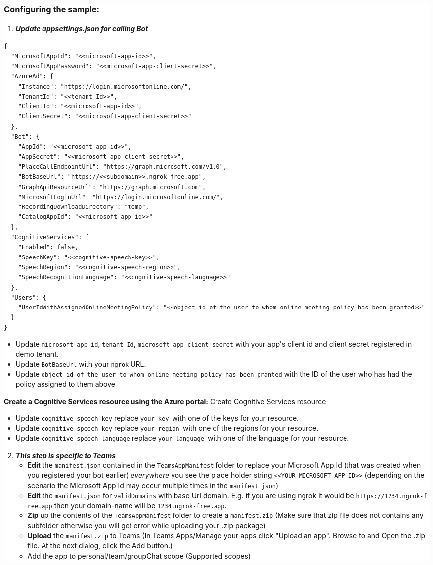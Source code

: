 ### Configuring the sample:
1. __*Update appsettings.json for calling Bot*__
````
{
  "MicrosoftAppId": "<<microsoft-app-id>>",
  "MicrosoftAppPassword": "<<microsoft-app-client-secret>>",
  "AzureAd": {
    "Instance": "https://login.microsoftonline.com/",
    "TenantId": "<<tenant-Id>>",
    "ClientId": "<<microsoft-app-id>>",
    "ClientSecret": "<<microsoft-app-client-secret>>"
  },
  "Bot": {
    "AppId": "<<microsoft-app-id>>",
    "AppSecret": "<<microsoft-app-client-secret>>",
    "PlaceCallEndpointUrl": "https://graph.microsoft.com/v1.0",
    "BotBaseUrl": "https://<<subdomain>>.ngrok-free.app",
    "GraphApiResourceUrl": "https://graph.microsoft.com",
    "MicrosoftLoginUrl": "https://login.microsoftonline.com/",
    "RecordingDownloadDirectory": "temp",
    "CatalogAppId": "<<microsoft-app-id>>"
  },
  "CognitiveServices": {
    "Enabled": false,
    "SpeechKey": "<<cognitive-speech-key>>",
    "SpeechRegion": "<<cognitive-speech-region>>",
    "SpeechRecognitionLanguage": "<<cognitive-speech-language>>" 
  },
  "Users": {
    "UserIdWithAssignedOnlineMeetingPolicy": "<<object-id-of-the-user-to-whom-online-meeting-policy-has-been-granted>>"
  }
}
````
- Update `microsoft-app-id`, `tenant-Id`, `microsoft-app-client-secret` with your app's client id and client secret registered in demo tenant.
- Update `BotBaseUrl` with your `ngrok` URL.
- Update `object-id-of-the-user-to-whom-online-meeting-policy-has-been-granted` with the ID of the user who has had the policy assigned to them above

**Create a Cognitive Services resource using the Azure portal:**
 [Create Cognitive Services resource ](https://learn.microsoft.com/en-us/azure/cognitive-services/cognitive-services-apis-create-account?tabs=multiservice%2Canomaly-detector%2Clanguage-service%2Ccomputer-vision%2Cwindows)
- Update `cognitive-speech-key` replace `your-key `with one of the keys for your resource.
- Update `cognitive-speech-key` replace `your-region `with one of the regions for your resource.
- Update `cognitive-speech-language` replace `your-language `with one of the language for your resource.

2. __*This step is specific to Teams*__
    - **Edit** the `manifest.json` contained in the  `TeamsAppManifest` folder to replace your Microsoft App Id (that was created when you registered your bot earlier) *everywhere* you see the place holder string `<<YOUR-MICROSOFT-APP-ID>>` (depending on the scenario the Microsoft App Id may occur multiple times in the `manifest.json`)
   - **Edit** the `manifest.json` for `validDomains` with base Url domain. E.g. if you are using ngrok it would be `https://1234.ngrok-free.app` then your domain-name will be `1234.ngrok-free.app`.
    - **Zip** up the contents of the `TeamsAppManifest` folder to create a `manifest.zip` (Make sure that zip file does not contains any subfolder otherwise you will get error while uploading your .zip package)
    - **Upload** the `manifest.zip` to Teams (In Teams Apps/Manage your apps click "Upload an app". Browse to and Open the .zip file. At the next dialog, click the Add button.)
    - Add the app to personal/team/groupChat scope (Supported scopes)
